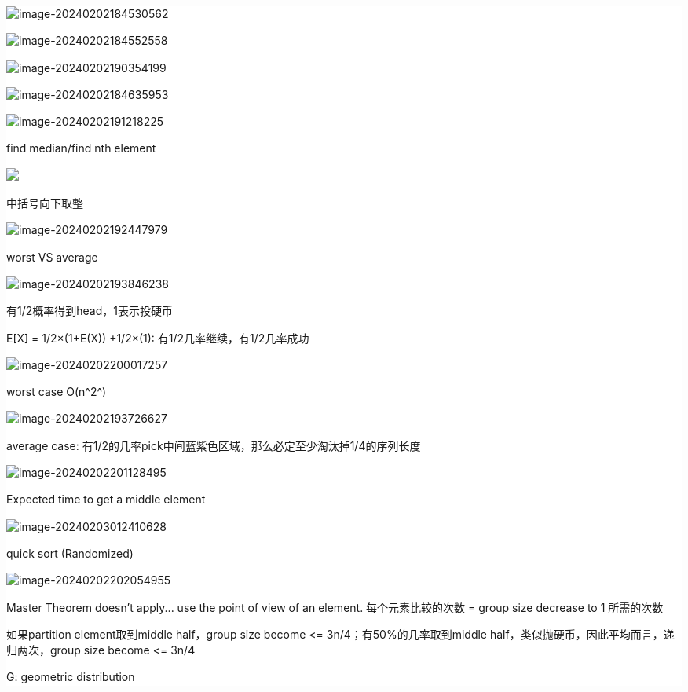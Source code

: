 ![image-20240202184530562](https://cdn.jsdelivr.net/gh/yuhengtu/typora_images@master/img/202402031045652.png)

![image-20240202184552558](https://cdn.jsdelivr.net/gh/yuhengtu/typora_images@master/img/202402031045579.png)

![image-20240202190354199](https://cdn.jsdelivr.net/gh/yuhengtu/typora_images@master/img/202402031103269.png)

![image-20240202184635953](https://cdn.jsdelivr.net/gh/yuhengtu/typora_images@master/img/202402031046991.png)

![image-20240202191218225](https://cdn.jsdelivr.net/gh/yuhengtu/typora_images@master/img/202402031112298.png)



find median/find nth element

![ ](https://cdn.jsdelivr.net/gh/yuhengtu/typora_images@master/img/202402031112119.png)

中括号向下取整

![image-20240202192447979](https://cdn.jsdelivr.net/gh/yuhengtu/typora_images@master/img/202402031124105.png)

worst VS average

![image-20240202193846238](https://cdn.jsdelivr.net/gh/yuhengtu/typora_images@master/img/202402031138276.png)

有1/2概率得到head，1表示投硬币

E[X] = 1/2×(1+E(X)) +1/2×(1): 有1/2几率继续，有1/2几率成功

![image-20240202200017257](https://cdn.jsdelivr.net/gh/yuhengtu/typora_images@master/img/202402031200357.png)

worst case O(n^2^)

![image-20240202193726627](https://cdn.jsdelivr.net/gh/yuhengtu/typora_images@master/img/202402031137705.png)

average case: 有1/2的几率pick中间蓝紫色区域，那么必定至少淘汰掉1/4的序列长度

![image-20240202201128495](https://cdn.jsdelivr.net/gh/yuhengtu/typora_images@master/img/202402031211602.png)

Expected time to get a middle element

![image-20240203012410628](https://cdn.jsdelivr.net/gh/yuhengtu/typora_images@master/img/202402031724730.png)



quick sort (Randomized)

![image-20240202202054955](https://cdn.jsdelivr.net/gh/yuhengtu/typora_images@master/img/202402031220009.png)

Master Theorem doesn’t apply... use the point of view of an element. 每个元素比较的次数 = group size decrease to 1 所需的次数

如果partition element取到middle half，group size become <= 3n/4；有50%的几率取到middle half，类似抛硬币，因此平均而言，递归两次，group size become <= 3n/4

G: geometric distribution
